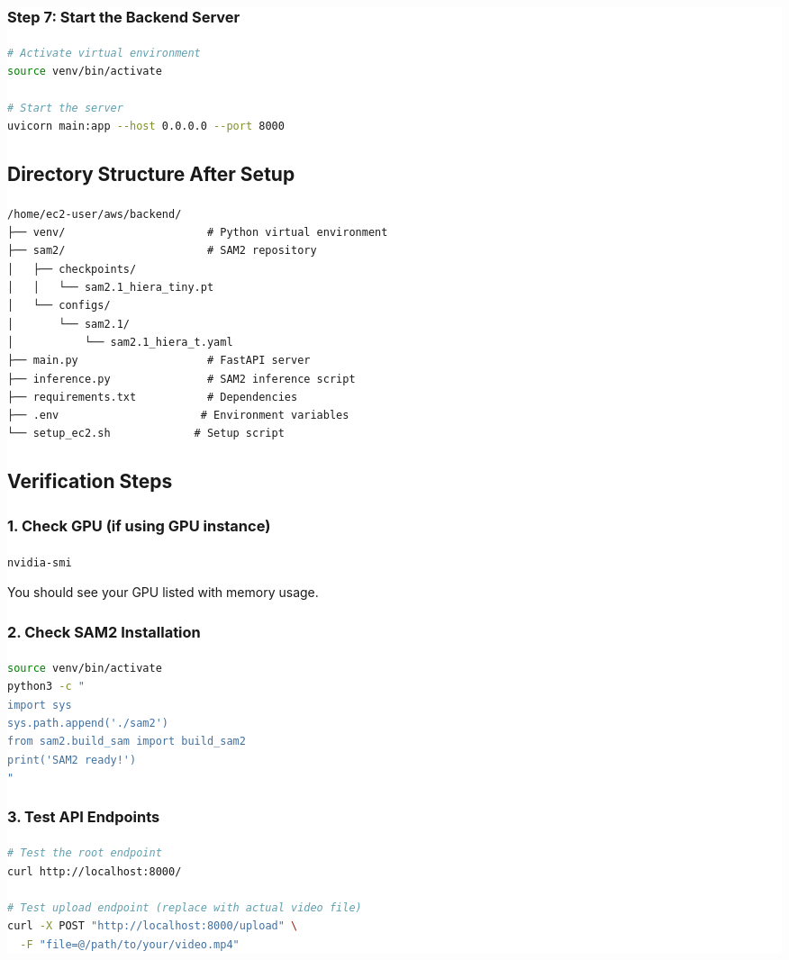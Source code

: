 ### Step 7: Start the Backend Server

```bash
# Activate virtual environment
source venv/bin/activate

# Start the server
uvicorn main:app --host 0.0.0.0 --port 8000
```

## Directory Structure After Setup

```
/home/ec2-user/aws/backend/
├── venv/                      # Python virtual environment
├── sam2/                      # SAM2 repository
│   ├── checkpoints/
│   │   └── sam2.1_hiera_tiny.pt
│   └── configs/
│       └── sam2.1/
│           └── sam2.1_hiera_t.yaml
├── main.py                    # FastAPI server
├── inference.py               # SAM2 inference script
├── requirements.txt           # Dependencies
├── .env                      # Environment variables
└── setup_ec2.sh             # Setup script
```

## Verification Steps

### 1. Check GPU (if using GPU instance)

```bash
nvidia-smi
```

You should see your GPU listed with memory usage.

### 2. Check SAM2 Installation

```bash
source venv/bin/activate
python3 -c "
import sys
sys.path.append('./sam2')
from sam2.build_sam import build_sam2
print('SAM2 ready!')
"
```

### 3. Test API Endpoints

```bash
# Test the root endpoint
curl http://localhost:8000/

# Test upload endpoint (replace with actual video file)
curl -X POST "http://localhost:8000/upload" \
  -F "file=@/path/to/your/video.mp4"
```
